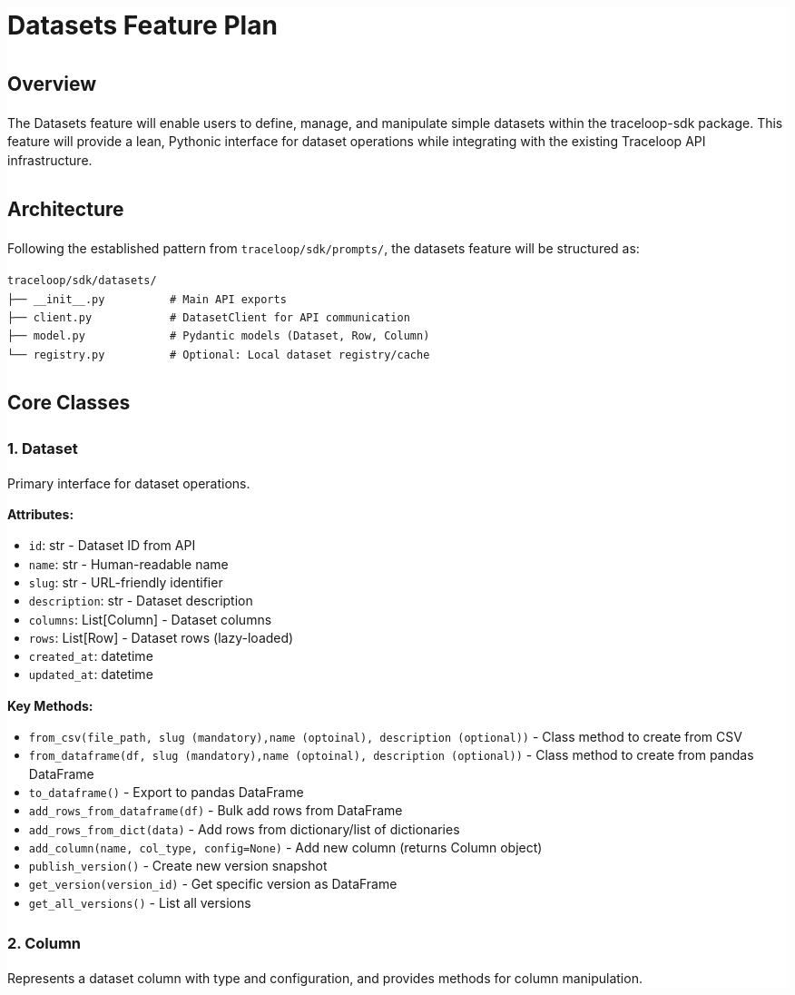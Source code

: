 # Datasets Feature Plan

## Overview

The Datasets feature will enable users to define, manage, and manipulate simple datasets within the traceloop-sdk package. This feature will provide a lean, Pythonic interface for dataset operations while integrating with the existing Traceloop API infrastructure.

## Architecture

Following the established pattern from `traceloop/sdk/prompts/`, the datasets feature will be structured as:

```
traceloop/sdk/datasets/
├── __init__.py          # Main API exports
├── client.py            # DatasetClient for API communication  
├── model.py             # Pydantic models (Dataset, Row, Column)
└── registry.py          # Optional: Local dataset registry/cache
```

## Core Classes

### 1. Dataset
Primary interface for dataset operations.

**Attributes:**
- `id`: str - Dataset ID from API
- `name`: str - Human-readable name
- `slug`: str - URL-friendly identifier 
- `description`: str - Dataset description
- `columns`: List[Column] - Dataset columns
- `rows`: List[Row] - Dataset rows (lazy-loaded)
- `created_at`: datetime
- `updated_at`: datetime

**Key Methods:**
- `from_csv(file_path, slug (mandatory),name (optoinal), description (optional))` - Class method to create from CSV
- `from_dataframe(df, slug (mandatory),name (optoinal), description (optional))` - Class method to create from pandas DataFrame
- `to_dataframe()` - Export to pandas DataFrame
- `add_rows_from_dataframe(df)` - Bulk add rows from DataFrame
- `add_rows_from_dict(data)` - Add rows from dictionary/list of dictionaries
- `add_column(name, col_type, config=None)` - Add new column (returns Column object)
- `publish_version()` - Create new version snapshot
- `get_version(version_id)` - Get specific version as DataFrame
- `get_all_versions()` - List all versions

### 2. Column
Represents a dataset column with type and configuration, and provides methods for column manipulation.
